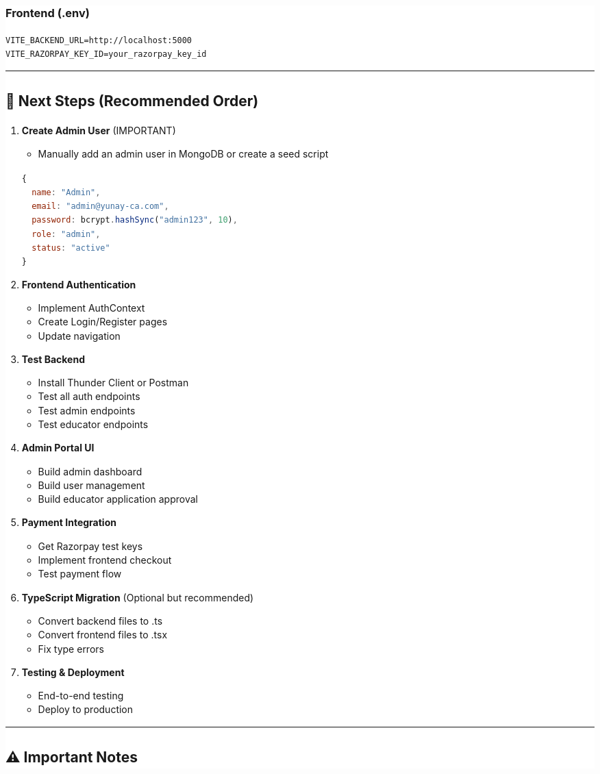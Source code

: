 ### Frontend (.env)
```env
VITE_BACKEND_URL=http://localhost:5000
VITE_RAZORPAY_KEY_ID=your_razorpay_key_id
```

---

## 🚀 Next Steps (Recommended Order)

1. **Create Admin User** (IMPORTANT)
   - Manually add an admin user in MongoDB or create a seed script
   ```javascript
   {
     name: "Admin",
     email: "admin@yunay-ca.com",
     password: bcrypt.hashSync("admin123", 10),
     role: "admin",
     status: "active"
   }
   ```

2. **Frontend Authentication**
   - Implement AuthContext
   - Create Login/Register pages
   - Update navigation

3. **Test Backend**
   - Install Thunder Client or Postman
   - Test all auth endpoints
   - Test admin endpoints
   - Test educator endpoints

4. **Admin Portal UI**
   - Build admin dashboard
   - Build user management
   - Build educator application approval

5. **Payment Integration**
   - Get Razorpay test keys
   - Implement frontend checkout
   - Test payment flow

6. **TypeScript Migration** (Optional but recommended)
   - Convert backend files to .ts
   - Convert frontend files to .tsx
   - Fix type errors

7. **Testing & Deployment**
   - End-to-end testing
   - Deploy to production

---

## ⚠️ Important Notes
